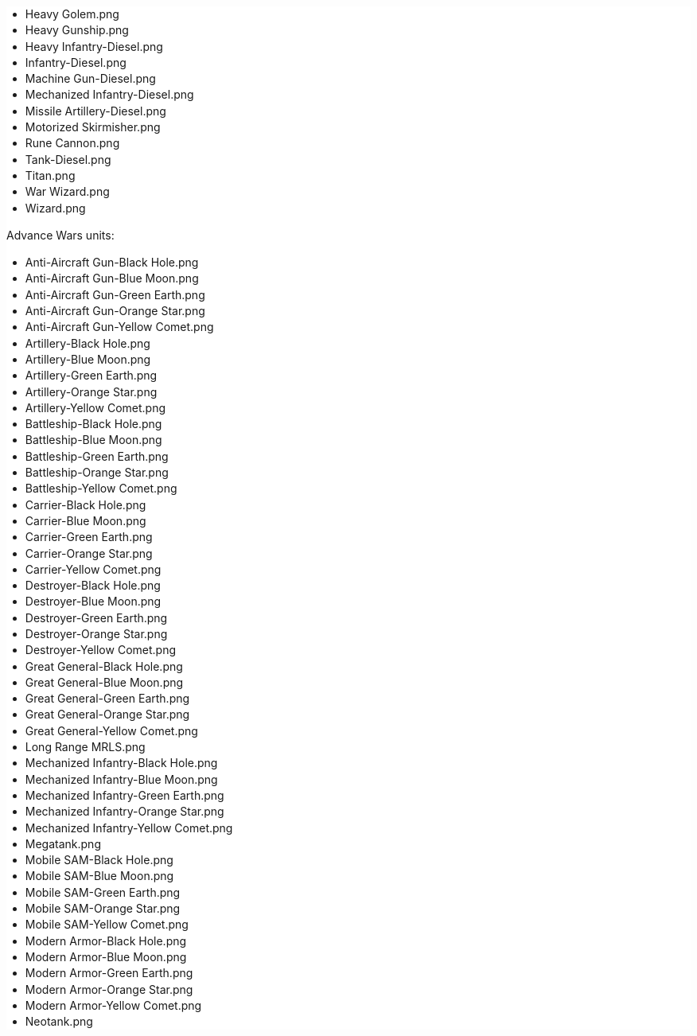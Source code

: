 - Heavy Golem.png
- Heavy Gunship.png
- Heavy Infantry-Diesel.png
- Infantry-Diesel.png
- Machine Gun-Diesel.png
- Mechanized Infantry-Diesel.png
- Missile Artillery-Diesel.png
- Motorized Skirmisher.png
- Rune Cannon.png
- Tank-Diesel.png
- Titan.png
- War Wizard.png
- Wizard.png

Advance Wars units: 

- Anti-Aircraft Gun-Black Hole.png
- Anti-Aircraft Gun-Blue Moon.png
- Anti-Aircraft Gun-Green Earth.png
- Anti-Aircraft Gun-Orange Star.png
- Anti-Aircraft Gun-Yellow Comet.png
- Artillery-Black Hole.png
- Artillery-Blue Moon.png
- Artillery-Green Earth.png
- Artillery-Orange Star.png
- Artillery-Yellow Comet.png
- Battleship-Black Hole.png
- Battleship-Blue Moon.png
- Battleship-Green Earth.png
- Battleship-Orange Star.png
- Battleship-Yellow Comet.png
- Carrier-Black Hole.png
- Carrier-Blue Moon.png
- Carrier-Green Earth.png
- Carrier-Orange Star.png
- Carrier-Yellow Comet.png
- Destroyer-Black Hole.png
- Destroyer-Blue Moon.png
- Destroyer-Green Earth.png
- Destroyer-Orange Star.png
- Destroyer-Yellow Comet.png
- Great General-Black Hole.png
- Great General-Blue Moon.png
- Great General-Green Earth.png
- Great General-Orange Star.png
- Great General-Yellow Comet.png
- Long Range MRLS.png
- Mechanized Infantry-Black Hole.png
- Mechanized Infantry-Blue Moon.png
- Mechanized Infantry-Green Earth.png
- Mechanized Infantry-Orange Star.png
- Mechanized Infantry-Yellow Comet.png
- Megatank.png
- Mobile SAM-Black Hole.png
- Mobile SAM-Blue Moon.png
- Mobile SAM-Green Earth.png
- Mobile SAM-Orange Star.png
- Mobile SAM-Yellow Comet.png
- Modern Armor-Black Hole.png
- Modern Armor-Blue Moon.png
- Modern Armor-Green Earth.png
- Modern Armor-Orange Star.png
- Modern Armor-Yellow Comet.png
- Neotank.png